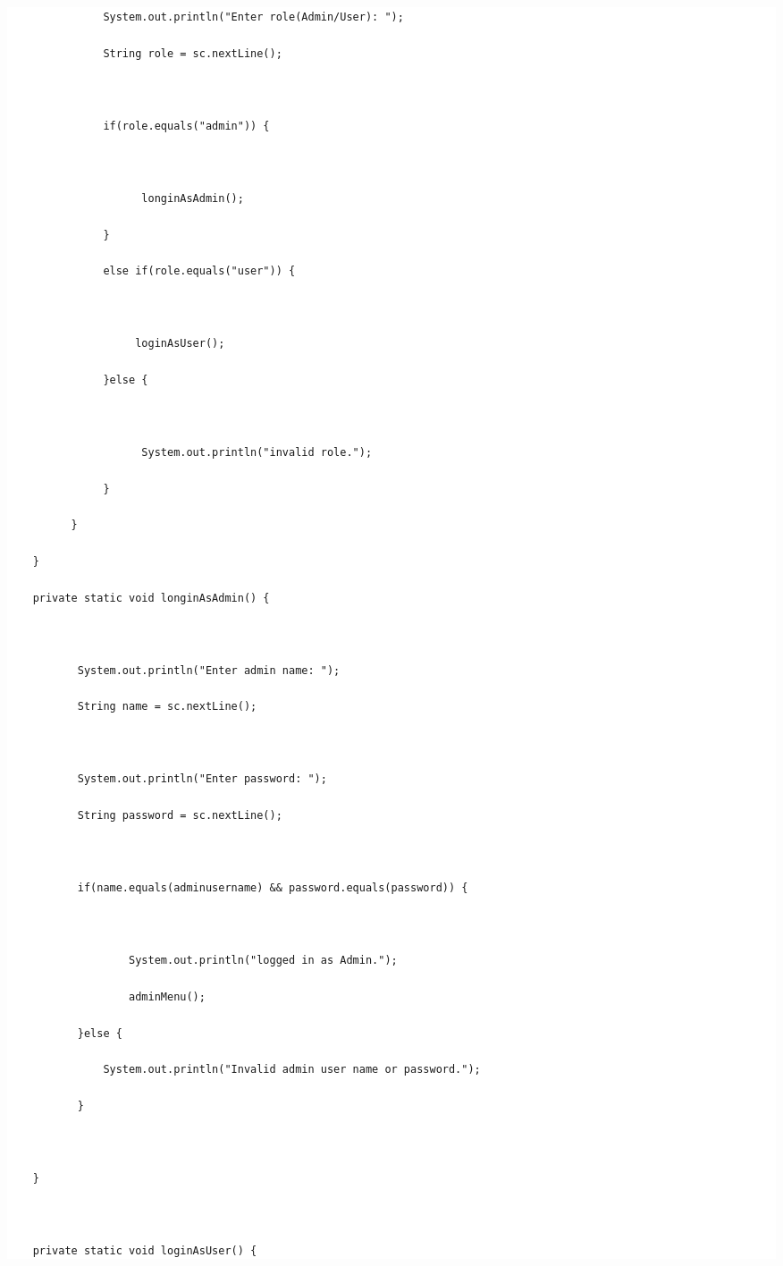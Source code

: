 		    	  

		    	   System.out.println("Enter role(Admin/User): ");

		    	   String role = sc.nextLine();

		    	   

		    	   if(role.equals("admin")) {

		    		   

		    		     longinAsAdmin();

		    	   }

		    	   else if(role.equals("user")) {

		    		   

		    		    loginAsUser();

		    	   }else {

		    		   

		    		     System.out.println("invalid role.");

		    	   }

		      }

		}

	    private static void longinAsAdmin() {

	    	

	    	   System.out.println("Enter admin name: ");

	    	   String name = sc.nextLine();

	    	   

	    	   System.out.println("Enter password: ");

	    	   String password = sc.nextLine();

	    	   

	    	   if(name.equals(adminusername) && password.equals(password)) {

	    		   

	    		       System.out.println("logged in as Admin.");

	    		       adminMenu();

	    	   }else {

	    		   System.out.println("Invalid admin user name or password.");

	    	   }

	    	   

	    }

	    

	    private static void loginAsUser() {
